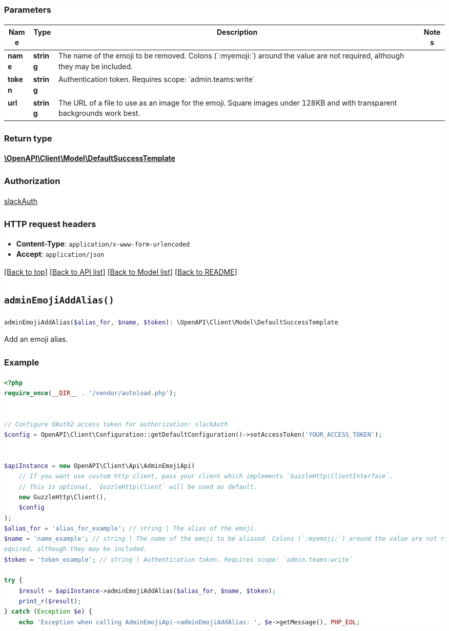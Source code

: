 ### Parameters

| Name | Type | Description  | Notes |
| ------------- | ------------- | ------------- | ------------- |
| **name** | **string**| The name of the emoji to be removed. Colons (&#x60;:myemoji:&#x60;) around the value are not required, although they may be included. | |
| **token** | **string**| Authentication token. Requires scope: &#x60;admin.teams:write&#x60; | |
| **url** | **string**| The URL of a file to use as an image for the emoji. Square images under 128KB and with transparent backgrounds work best. | |

### Return type

[**\OpenAPI\Client\Model\DefaultSuccessTemplate**](../Model/DefaultSuccessTemplate.md)

### Authorization

[slackAuth](../../README.md#slackAuth)

### HTTP request headers

- **Content-Type**: `application/x-www-form-urlencoded`
- **Accept**: `application/json`

[[Back to top]](#) [[Back to API list]](../../README.md#endpoints)
[[Back to Model list]](../../README.md#models)
[[Back to README]](../../README.md)

## `adminEmojiAddAlias()`

```php
adminEmojiAddAlias($alias_for, $name, $token): \OpenAPI\Client\Model\DefaultSuccessTemplate
```



Add an emoji alias.

### Example

```php
<?php
require_once(__DIR__ . '/vendor/autoload.php');


// Configure OAuth2 access token for authorization: slackAuth
$config = OpenAPI\Client\Configuration::getDefaultConfiguration()->setAccessToken('YOUR_ACCESS_TOKEN');


$apiInstance = new OpenAPI\Client\Api\AdminEmojiApi(
    // If you want use custom http client, pass your client which implements `GuzzleHttp\ClientInterface`.
    // This is optional, `GuzzleHttp\Client` will be used as default.
    new GuzzleHttp\Client(),
    $config
);
$alias_for = 'alias_for_example'; // string | The alias of the emoji.
$name = 'name_example'; // string | The name of the emoji to be aliased. Colons (`:myemoji:`) around the value are not required, although they may be included.
$token = 'token_example'; // string | Authentication token. Requires scope: `admin.teams:write`

try {
    $result = $apiInstance->adminEmojiAddAlias($alias_for, $name, $token);
    print_r($result);
} catch (Exception $e) {
    echo 'Exception when calling AdminEmojiApi->adminEmojiAddAlias: ', $e->getMessage(), PHP_EOL;
```